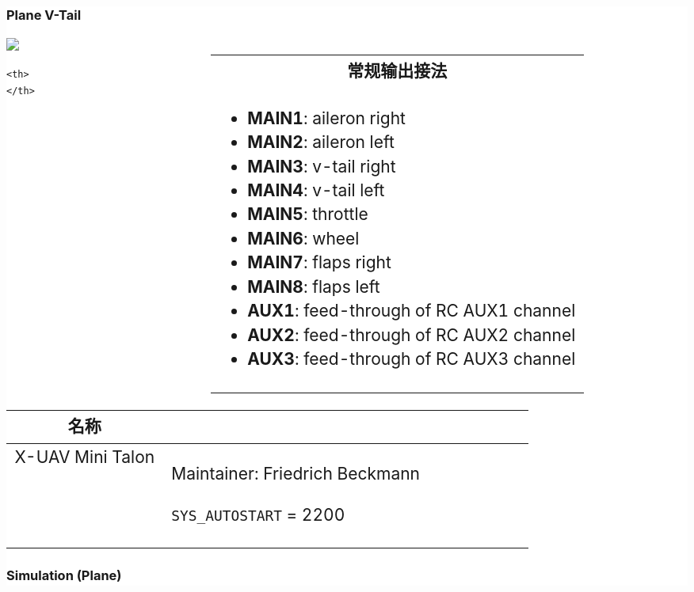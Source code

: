 </tr>
</tbody></table>

### Plane V-Tail

<div>
  <img src="../../assets/airframes/types/PlaneVTail.svg" width="29%" style="max-height: 180px;" /> 
  
  <table style="float: right; width: 70%; font-size:1.5rem;">
    <colgroup><col></colgroup> <tr>
      <th>
        常规输出接法
      </th>
    </tr>
<tr>
 <td style="vertical-align: top;"><ul><li><b>MAIN1</b>: aileron right</li><li><b>MAIN2</b>: aileron left</li><li><b>MAIN3</b>: v-tail right</li><li><b>MAIN4</b>: v-tail left</li><li><b>MAIN5</b>: throttle</li><li><b>MAIN6</b>: wheel</li><li><b>MAIN7</b>: flaps right</li><li><b>MAIN8</b>: flaps left</li><li><b>AUX1</b>: feed-through of RC AUX1 channel</li><li><b>AUX2</b>: feed-through of RC AUX2 channel</li><li><b>AUX3</b>: feed-through of RC AUX3 channel</li></ul></td>
</tr>
  </table>
</div>

<table style="width: 100%; table-layout:fixed; font-size:1.5rem;">
  <colgroup><col style="width: 30%"><col style="width: 70%"></colgroup> <tr>
    <th>
      名称
    </th>
    
    <th>
    </th>
  </tr>
<tbody>
<tr id="plane_plane_v-tail_x-uav_mini_talon">
 <td style="vertical-align: top;">X-UAV Mini Talon</td>
 <td style="vertical-align: top;"><p>Maintainer: Friedrich Beckmann <friedrich.beckmann@hs-augsburg.de></p><p><code>SYS_AUTOSTART</code> = 2200</p></td>

</tr>
</tbody></table>

### Simulation (Plane)

<div>